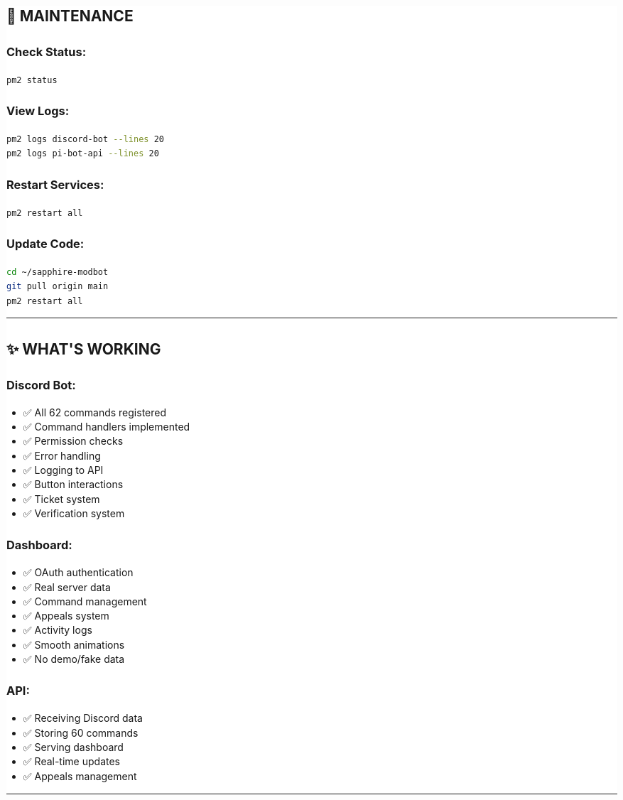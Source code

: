 
## 🔧 MAINTENANCE

### Check Status:
```bash
pm2 status
```

### View Logs:
```bash
pm2 logs discord-bot --lines 20
pm2 logs pi-bot-api --lines 20
```

### Restart Services:
```bash
pm2 restart all
```

### Update Code:
```bash
cd ~/sapphire-modbot
git pull origin main
pm2 restart all
```

---

## ✨ WHAT'S WORKING

### Discord Bot:
- ✅ All 62 commands registered
- ✅ Command handlers implemented
- ✅ Permission checks
- ✅ Error handling
- ✅ Logging to API
- ✅ Button interactions
- ✅ Ticket system
- ✅ Verification system

### Dashboard:
- ✅ OAuth authentication
- ✅ Real server data
- ✅ Command management
- ✅ Appeals system
- ✅ Activity logs
- ✅ Smooth animations
- ✅ No demo/fake data

### API:
- ✅ Receiving Discord data
- ✅ Storing 60 commands
- ✅ Serving dashboard
- ✅ Real-time updates
- ✅ Appeals management

---